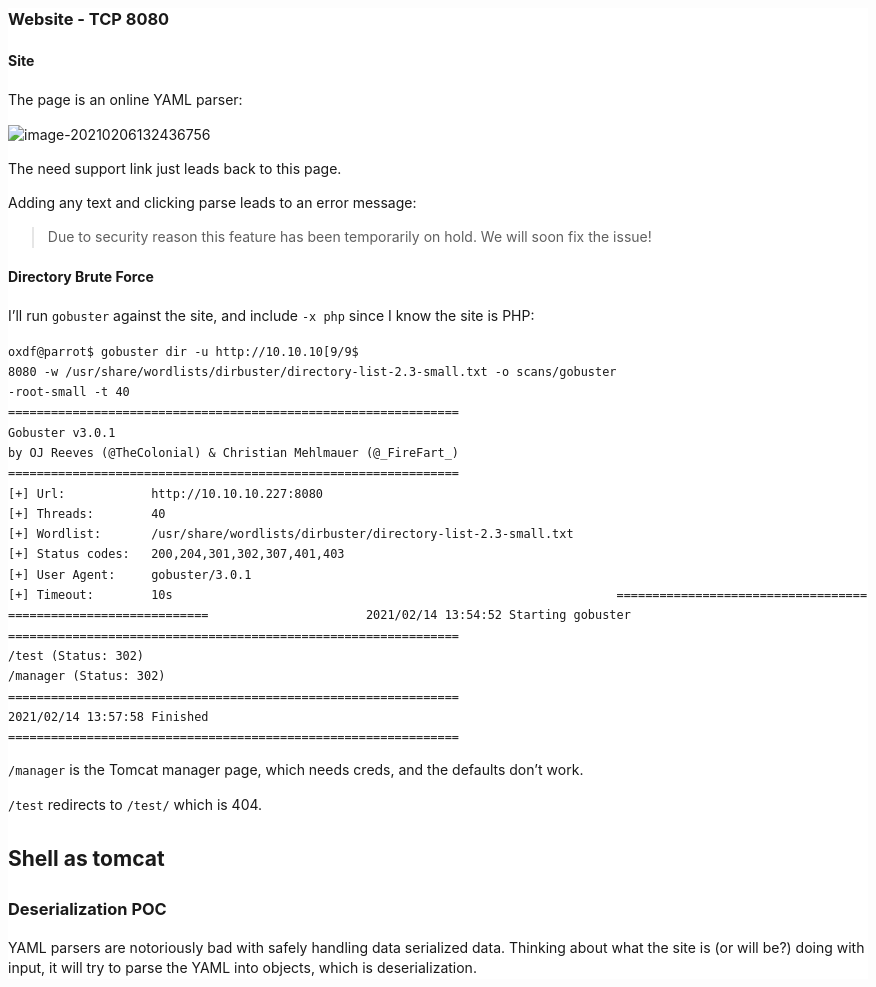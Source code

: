 ### Website - TCP 8080

#### Site

The page is an online YAML parser:

![image-20210206132436756](https://0xdfimages.gitlab.io/img/image-20210206132436756.png)

The need support link just leads back to this page.

Adding any text and clicking parse leads to an error message:

> Due to security reason this feature has been temporarily on hold. We will
> soon fix the issue!

#### Directory Brute Force

I’ll run `gobuster` against the site, and include `-x php` since I know the
site is PHP:

    
    
    oxdf@parrot$ gobuster dir -u http://10.10.10[9/9$
    8080 -w /usr/share/wordlists/dirbuster/directory-list-2.3-small.txt -o scans/gobuster
    -root-small -t 40                         
    ===============================================================
    Gobuster v3.0.1                                                                      
    by OJ Reeves (@TheColonial) & Christian Mehlmauer (@_FireFart_)
    ===============================================================
    [+] Url:            http://10.10.10.227:8080
    [+] Threads:        40
    [+] Wordlist:       /usr/share/wordlists/dirbuster/directory-list-2.3-small.txt
    [+] Status codes:   200,204,301,302,307,401,403
    [+] User Agent:     gobuster/3.0.1                                                   
    [+] Timeout:        10s                                                              ===============================================================                      2021/02/14 13:54:52 Starting gobuster                                                
    ===============================================================
    /test (Status: 302)
    /manager (Status: 302)                                                               
    ===============================================================
    2021/02/14 13:57:58 Finished                                                         
    ===============================================================
    

`/manager` is the Tomcat manager page, which needs creds, and the defaults
don’t work.

`/test` redirects to `/test/` which is 404.

## Shell as tomcat

### Deserialization POC

YAML parsers are notoriously bad with safely handling data serialized data.
Thinking about what the site is (or will be?) doing with input, it will try to
parse the YAML into objects, which is deserialization.
